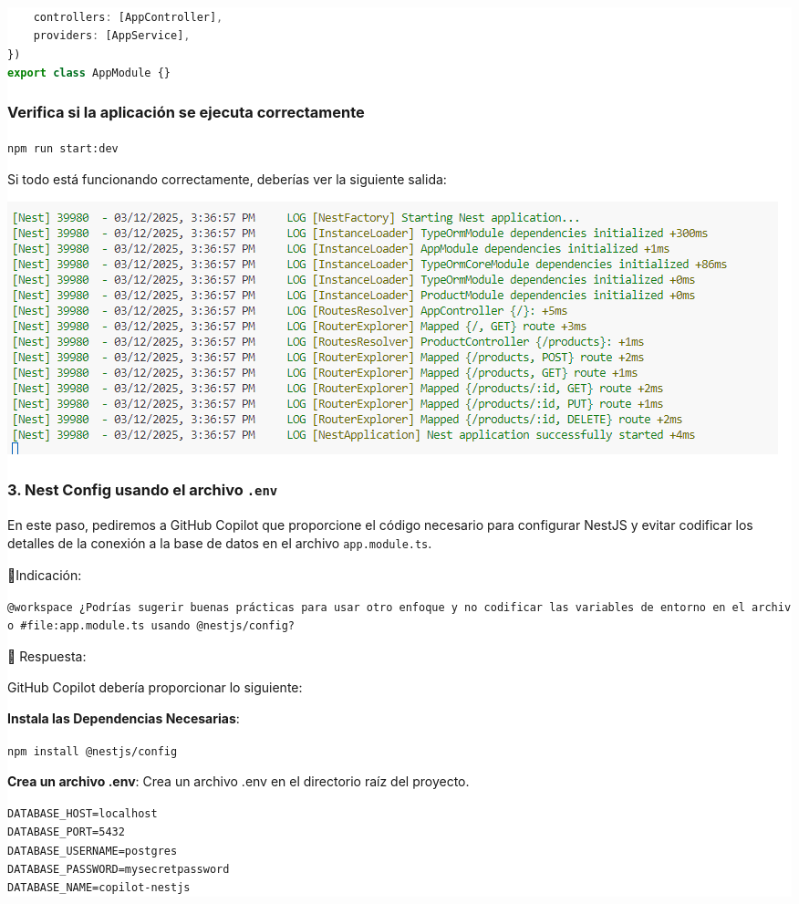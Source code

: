 ```typescript
	controllers: [AppController],
	providers: [AppService],
})
export class AppModule {}
```

### Verifica si la aplicación se ejecuta correctamente

```bash
npm run start:dev
```

Si todo está funcionando correctamente, deberías ver la siguiente salida:

![alt text](./assets/connection-ok.png)

### 3. Nest Config usando el archivo `.env`

En este paso, pediremos a GitHub Copilot que proporcione el código necesario para configurar NestJS y evitar codificar los detalles de la conexión a la base de datos en el archivo `app.module.ts`.

👤Indicación:

```plaintext
@workspace ¿Podrías sugerir buenas prácticas para usar otro enfoque y no codificar las variables de entorno en el archivo #file:app.module.ts usando @nestjs/config?
```

🤖 Respuesta:

GitHub Copilot debería proporcionar lo siguiente:

**Instala las Dependencias Necesarias**:

```bash
npm install @nestjs/config
```

**Crea un archivo .env**: Crea un archivo .env en el directorio raíz del proyecto.

```
DATABASE_HOST=localhost
DATABASE_PORT=5432
DATABASE_USERNAME=postgres
DATABASE_PASSWORD=mysecretpassword
DATABASE_NAME=copilot-nestjs
```

